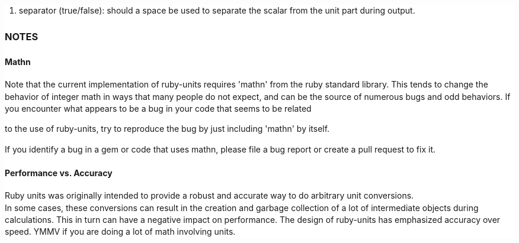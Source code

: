 1. separator (true/false): should a space be used to separate the scalar from the unit part during output.


### NOTES

#### Mathn

Note that the current implementation of ruby-units requires 'mathn' from the ruby standard library.
This tends to change the behavior of integer math in ways that many people do not expect, and can be the source
of numerous bugs and odd behaviors.  If you encounter what appears to be a bug in your code that seems to be related

to the use of ruby-units, try to reproduce the bug by just including 'mathn' by itself.

If you identify a bug in a gem or code that uses mathn, please file a bug report or create a pull request to fix it.

#### Performance vs. Accuracy

Ruby units was originally intended to provide a robust and accurate way to do arbitrary unit conversions.  
In some cases, these conversions can result in the creation and garbage collection of a lot of intermediate objects during
calculations.  This in turn can have a negative impact on performance.  The design of ruby-units has emphasized accuracy
over speed.  YMMV if you are doing a lot of math involving units.
